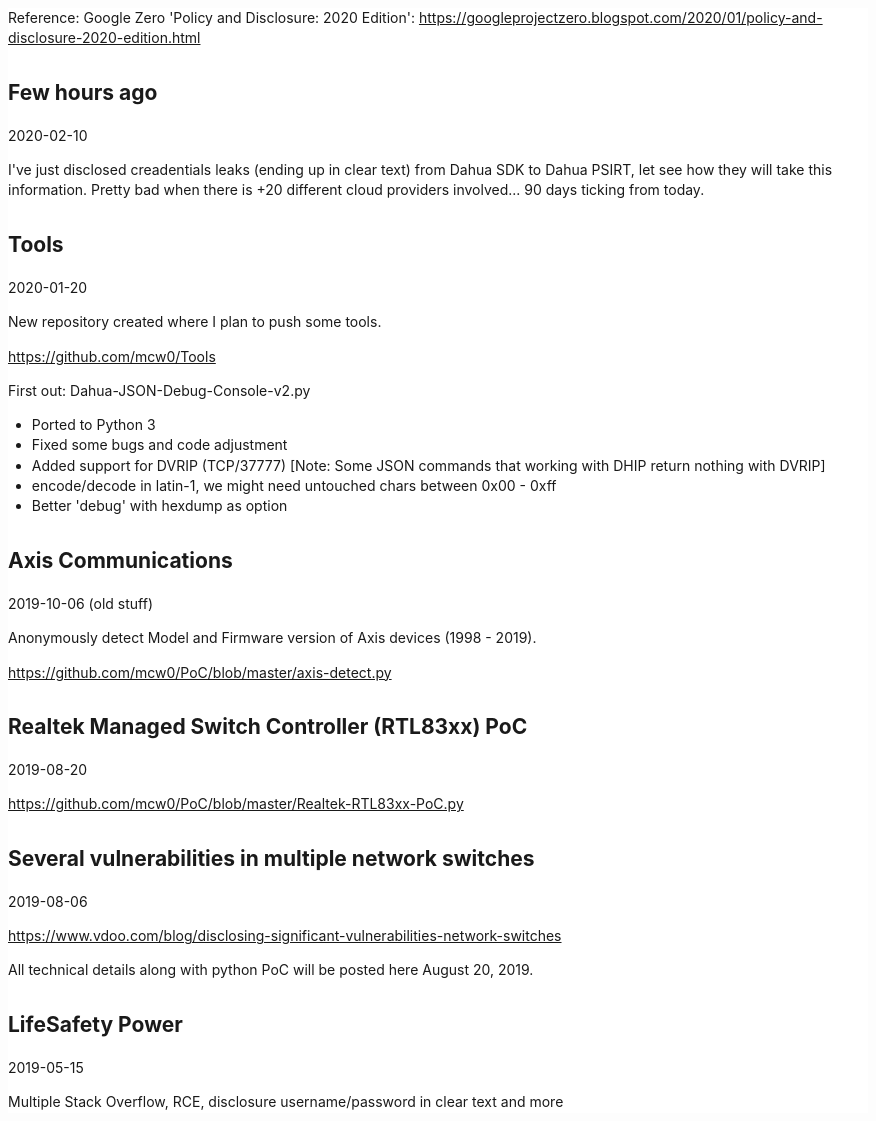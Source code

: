 Reference: Google Zero 'Policy and Disclosure: 2020 Edition': https://googleprojectzero.blogspot.com/2020/01/policy-and-disclosure-2020-edition.html


Few hours ago
---
2020-02-10

I've just disclosed creadentials leaks (ending up in clear text) from Dahua SDK to Dahua PSIRT, let see how they will take this information. Pretty bad when there is +20 different cloud providers involved... 90 days ticking from today.

Tools
---
2020-01-20

New repository created where I plan to push some tools.

https://github.com/mcw0/Tools

First out: Dahua-JSON-Debug-Console-v2.py
- Ported to Python 3
- Fixed some bugs and code adjustment
- Added support for DVRIP (TCP/37777) [Note: Some JSON commands that working with DHIP return nothing with DVRIP]
- encode/decode in latin-1, we might need untouched chars between 0x00 - 0xff
- Better 'debug' with hexdump as option



Axis Communications
---
2019-10-06 (old stuff)

Anonymously detect Model and Firmware version of Axis devices (1998 - 2019).

https://github.com/mcw0/PoC/blob/master/axis-detect.py


Realtek Managed Switch Controller (RTL83xx) PoC
---
2019-08-20

https://github.com/mcw0/PoC/blob/master/Realtek-RTL83xx-PoC.py

Several vulnerabilities in multiple network switches
---
2019-08-06

https://www.vdoo.com/blog/disclosing-significant-vulnerabilities-network-switches

All technical details along with python PoC will be posted here August 20, 2019.


LifeSafety Power
---
2019-05-15

Multiple Stack Overflow, RCE, disclosure username/password in clear text and more
